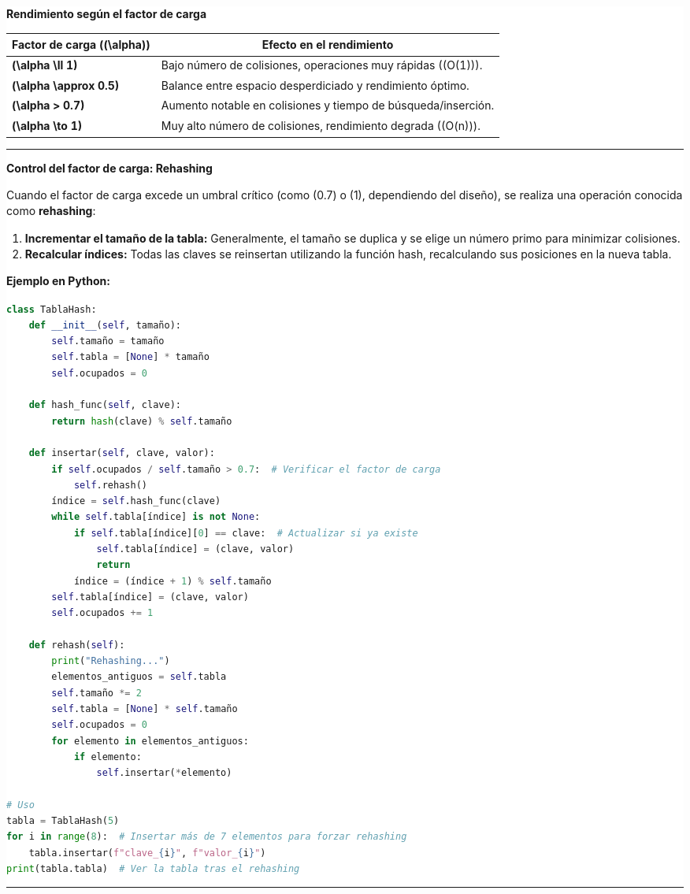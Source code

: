 
**Rendimiento según el factor de carga**

| **Factor de carga (\(\alpha\))** | **Efecto en el rendimiento**                                   |
| -------------------------------- | -------------------------------------------------------------- |
| **\(\alpha \ll 1\)**             | Bajo número de colisiones, operaciones muy rápidas (\(O(1)\)). |
| **\(\alpha \approx 0.5\)**       | Balance entre espacio desperdiciado y rendimiento óptimo.      |
| **\(\alpha > 0.7\)**             | Aumento notable en colisiones y tiempo de búsqueda/inserción.  |
| **\(\alpha \to 1\)**             | Muy alto número de colisiones, rendimiento degrada (\(O(n)\)). |

---

**Control del factor de carga: Rehashing**

Cuando el factor de carga excede un umbral crítico (como \(0.7\) o \(1\), dependiendo del diseño), se realiza una operación conocida como **rehashing**:

1. **Incrementar el tamaño de la tabla:** Generalmente, el tamaño se duplica y se elige un número primo para minimizar colisiones.
2. **Recalcular índices:** Todas las claves se reinsertan utilizando la función hash, recalculando sus posiciones en la nueva tabla.

**Ejemplo en Python:**

```python
class TablaHash:
    def __init__(self, tamaño):
        self.tamaño = tamaño
        self.tabla = [None] * tamaño
        self.ocupados = 0

    def hash_func(self, clave):
        return hash(clave) % self.tamaño

    def insertar(self, clave, valor):
        if self.ocupados / self.tamaño > 0.7:  # Verificar el factor de carga
            self.rehash()
        índice = self.hash_func(clave)
        while self.tabla[índice] is not None:
            if self.tabla[índice][0] == clave:  # Actualizar si ya existe
                self.tabla[índice] = (clave, valor)
                return
            índice = (índice + 1) % self.tamaño
        self.tabla[índice] = (clave, valor)
        self.ocupados += 1

    def rehash(self):
        print("Rehashing...")
        elementos_antiguos = self.tabla
        self.tamaño *= 2
        self.tabla = [None] * self.tamaño
        self.ocupados = 0
        for elemento in elementos_antiguos:
            if elemento:
                self.insertar(*elemento)

# Uso
tabla = TablaHash(5)
for i in range(8):  # Insertar más de 7 elementos para forzar rehashing
    tabla.insertar(f"clave_{i}", f"valor_{i}")
print(tabla.tabla)  # Ver la tabla tras el rehashing
```

---